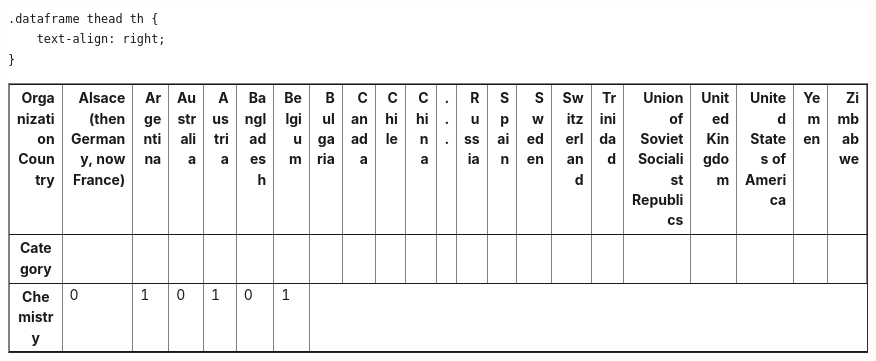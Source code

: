     .dataframe thead th {
        text-align: right;
    }
</style>
<table border="1" class="dataframe">
  <thead>
    <tr style="text-align: right;">
      <th>Organization Country</th>
      <th>Alsace (then Germany, now France)</th>
      <th>Argentina</th>
      <th>Australia</th>
      <th>Austria</th>
      <th>Bangladesh</th>
      <th>Belgium</th>
      <th>Bulgaria</th>
      <th>Canada</th>
      <th>Chile</th>
      <th>China</th>
      <th>...</th>
      <th>Russia</th>
      <th>Spain</th>
      <th>Sweden</th>
      <th>Switzerland</th>
      <th>Trinidad</th>
      <th>Union of Soviet Socialist Republics</th>
      <th>United Kingdom</th>
      <th>United States of America</th>
      <th>Yemen</th>
      <th>Zimbabwe</th>
    </tr>
    <tr>
      <th>Category</th>
      <th></th>
      <th></th>
      <th></th>
      <th></th>
      <th></th>
      <th></th>
      <th></th>
      <th></th>
      <th></th>
      <th></th>
      <th></th>
      <th></th>
      <th></th>
      <th></th>
      <th></th>
      <th></th>
      <th></th>
      <th></th>
      <th></th>
      <th></th>
      <th></th>
    </tr>
  </thead>
  <tbody>
    <tr>
      <th>Chemistry</th>
      <td>0</td>
      <td>1</td>
      <td>0</td>
      <td>1</td>
      <td>0</td>
      <td>1</td>